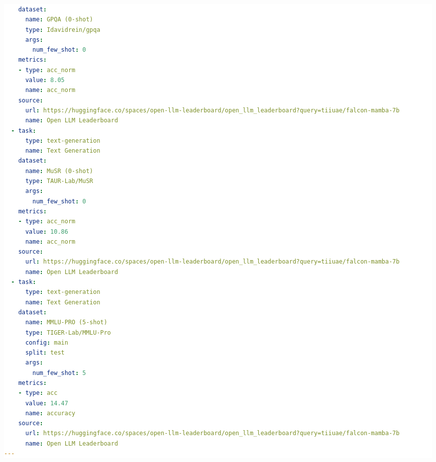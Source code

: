 ```yaml
    dataset:
      name: GPQA (0-shot)
      type: Idavidrein/gpqa
      args:
        num_few_shot: 0
    metrics:
    - type: acc_norm
      value: 8.05
      name: acc_norm
    source:
      url: https://huggingface.co/spaces/open-llm-leaderboard/open_llm_leaderboard?query=tiiuae/falcon-mamba-7b
      name: Open LLM Leaderboard
  - task:
      type: text-generation
      name: Text Generation
    dataset:
      name: MuSR (0-shot)
      type: TAUR-Lab/MuSR
      args:
        num_few_shot: 0
    metrics:
    - type: acc_norm
      value: 10.86
      name: acc_norm
    source:
      url: https://huggingface.co/spaces/open-llm-leaderboard/open_llm_leaderboard?query=tiiuae/falcon-mamba-7b
      name: Open LLM Leaderboard
  - task:
      type: text-generation
      name: Text Generation
    dataset:
      name: MMLU-PRO (5-shot)
      type: TIGER-Lab/MMLU-Pro
      config: main
      split: test
      args:
        num_few_shot: 5
    metrics:
    - type: acc
      value: 14.47
      name: accuracy
    source:
      url: https://huggingface.co/spaces/open-llm-leaderboard/open_llm_leaderboard?query=tiiuae/falcon-mamba-7b
      name: Open LLM Leaderboard
---
```

